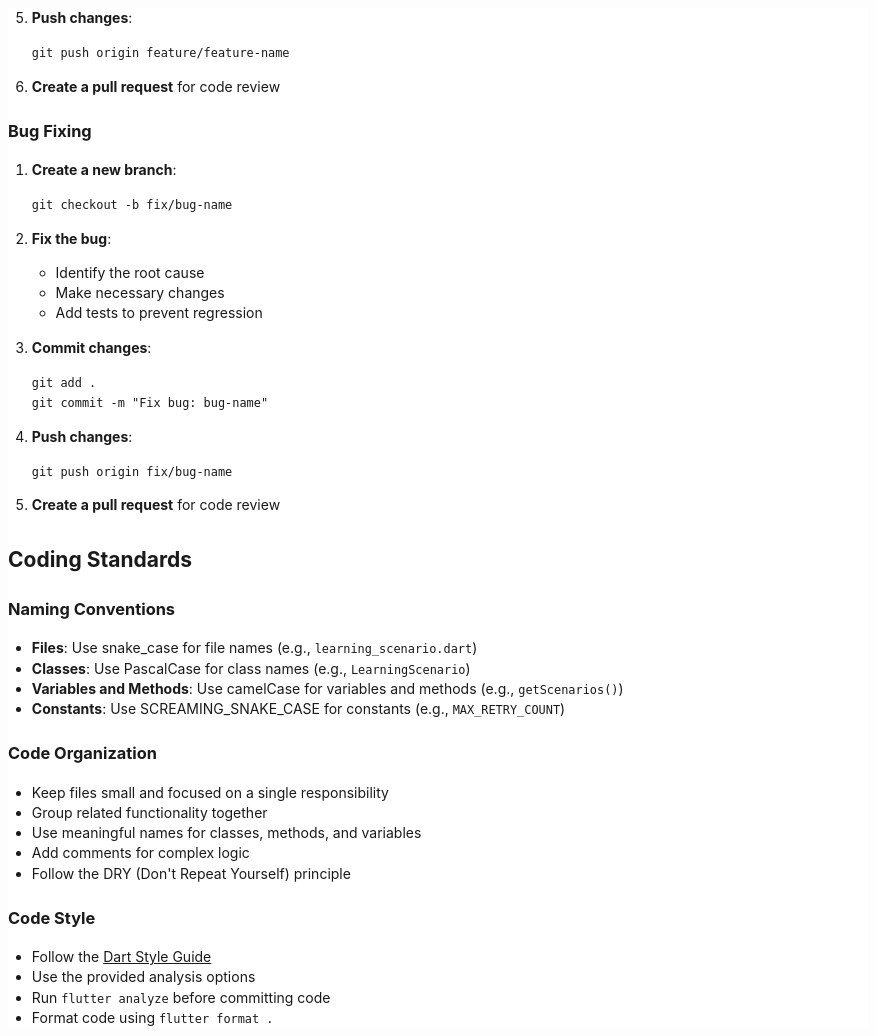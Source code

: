 5. **Push changes**:
   ```
   git push origin feature/feature-name
   ```

6. **Create a pull request** for code review

### Bug Fixing

1. **Create a new branch**:
   ```
   git checkout -b fix/bug-name
   ```

2. **Fix the bug**:
   - Identify the root cause
   - Make necessary changes
   - Add tests to prevent regression

3. **Commit changes**:
   ```
   git add .
   git commit -m "Fix bug: bug-name"
   ```

4. **Push changes**:
   ```
   git push origin fix/bug-name
   ```

5. **Create a pull request** for code review

## Coding Standards

### Naming Conventions

- **Files**: Use snake_case for file names (e.g., `learning_scenario.dart`)
- **Classes**: Use PascalCase for class names (e.g., `LearningScenario`)
- **Variables and Methods**: Use camelCase for variables and methods (e.g., `getScenarios()`)
- **Constants**: Use SCREAMING_SNAKE_CASE for constants (e.g., `MAX_RETRY_COUNT`)

### Code Organization

- Keep files small and focused on a single responsibility
- Group related functionality together
- Use meaningful names for classes, methods, and variables
- Add comments for complex logic
- Follow the DRY (Don't Repeat Yourself) principle

### Code Style

- Follow the [Dart Style Guide](https://dart.dev/guides/language/effective-dart/style)
- Use the provided analysis options
- Run `flutter analyze` before committing code
- Format code using `flutter format .`
